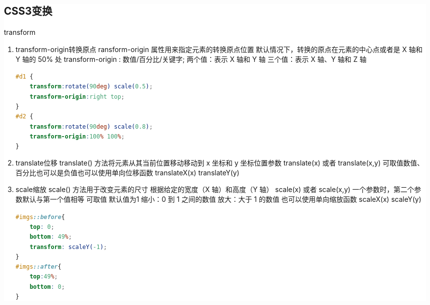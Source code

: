 ## CSS3变换

transform

1. transform-origin转换原点
    ransform-origin 属性用来指定元素的转换原点位置
    默认情况下，转换的原点在元素的中心点或者是 X 轴和 Y 轴的 50% 处
    transform-origin : 数值/百分比/关键字;
    两个值：表示 X 轴和 Y 轴
    三个值：表示 X 轴、Y 轴和 Z 轴

    ```css
    #d1 {
        transform:rotate(90deg) scale(0.5);
        transform-origin:right top;
    }
    #d2 {
        transform:rotate(90deg) scale(0.8);
        transform-origin:100% 100%;
    }
    ```

2. translate位移
    translate() 方法将元素从其当前位置移动移动到 x 坐标和 y 坐标位置参数
    translate(x) 或者 translate(x,y)
    可取值数值、百分比也可以是负值也可以使用单向位移函数
    translateX(x)
    translateY(y)

3. scale缩放
    scale() 方法用于改变元素的尺寸
    根据给定的宽度（X 轴）和高度（Y 轴）
    scale(x) 或者 scale(x,y)
    一个参数时，第二个参数默认与第一个值相等
    可取值
    默认值为1
    缩小：0 到 1 之间的数值
    放大：大于 1 的数值
    也可以使用单向缩放函数
    scaleX(x)
    scaleY(y)

    ```css
    #imgs::before{
        top: 0;
        bottom: 49%;
        transform: scaleY(-1);
    }
    #imgs::after{
        top:49%;
        bottom: 0;
    }
    ```
